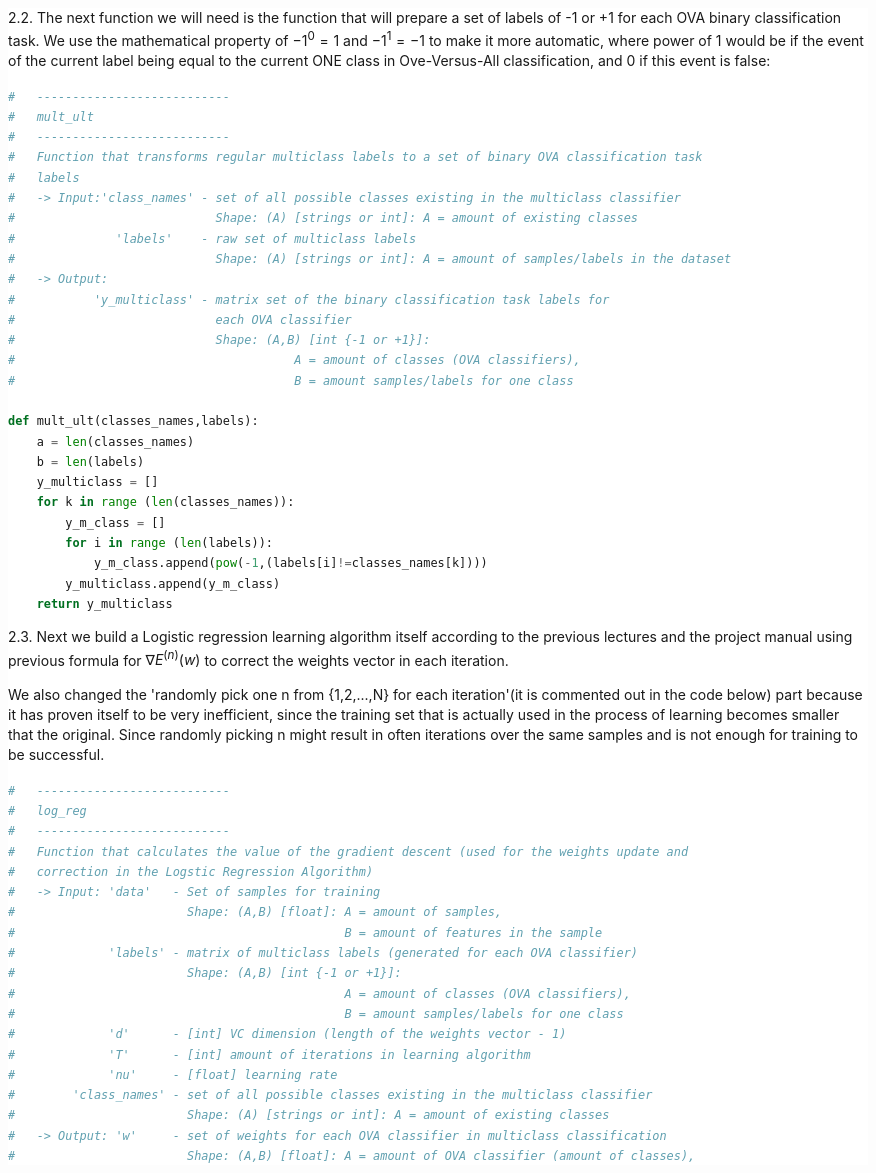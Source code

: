 2.2. The next function we will need is the function that will prepare a set of labels of -1 or +1 for each OVA binary classification task. We use the mathematical property of $-1^0=1$ and $-1^1=-1$ to make it more automatic, where power of 1 would be if the event of the current label being equal to the current ONE class in Ove-Versus-All classification, and 0 if this event is false:


```python
#   ---------------------------
#   mult_ult
#   ---------------------------
#   Function that transforms regular multiclass labels to a set of binary OVA classification task
#   labels
#   -> Input:'class_names' - set of all possible classes existing in the multiclass classifier
#                            Shape: (A) [strings or int]: A = amount of existing classes
#              'labels'    - raw set of multiclass labels
#                            Shape: (A) [strings or int]: A = amount of samples/labels in the dataset
#   -> Output:
#           'y_multiclass' - matrix set of the binary classification task labels for
#                            each OVA classifier
#                            Shape: (A,B) [int {-1 or +1}]: 
#                                       A = amount of classes (OVA classifiers),
#                                       B = amount samples/labels for one class

def mult_ult(classes_names,labels):
    a = len(classes_names)
    b = len(labels)
    y_multiclass = []
    for k in range (len(classes_names)):
        y_m_class = []
        for i in range (len(labels)):
            y_m_class.append(pow(-1,(labels[i]!=classes_names[k])))
        y_multiclass.append(y_m_class)
    return y_multiclass
```

2.3. Next we build a Logistic regression learning algorithm itself according to the previous lectures and the project manual using previous formula for $\nabla E^{(n)}(w)$ to correct the weights vector in each iteration.

We also changed the 'randomly pick one n from {1,2,...,N} for each iteration'(it is commented out in the code below) part because it has proven itself to be very inefficient, since the training set that is actually used in the process of learning becomes smaller that the original. Since randomly picking n might result in often iterations over the same samples and is not enough for training to be successful.


```python
#   ---------------------------
#   log_reg
#   ---------------------------
#   Function that calculates the value of the gradient descent (used for the weights update and
#   correction in the Logstic Regression Algorithm)
#   -> Input: 'data'   - Set of samples for training
#                        Shape: (A,B) [float]: A = amount of samples,
#                                              B = amount of features in the sample
#             'labels' - matrix of multiclass labels (generated for each OVA classifier)
#                        Shape: (A,B) [int {-1 or +1}]: 
#                                              A = amount of classes (OVA classifiers),
#                                              B = amount samples/labels for one class
#             'd'      - [int] VC dimension (length of the weights vector - 1)
#             'T'      - [int] amount of iterations in learning algorithm
#             'nu'     - [float] learning rate
#        'class_names' - set of all possible classes existing in the multiclass classifier
#                        Shape: (A) [strings or int]: A = amount of existing classes
#   -> Output: 'w'     - set of weights for each OVA classifier in multiclass classification
#                        Shape: (A,B) [float]: A = amount of OVA classifier (amount of classes),
```